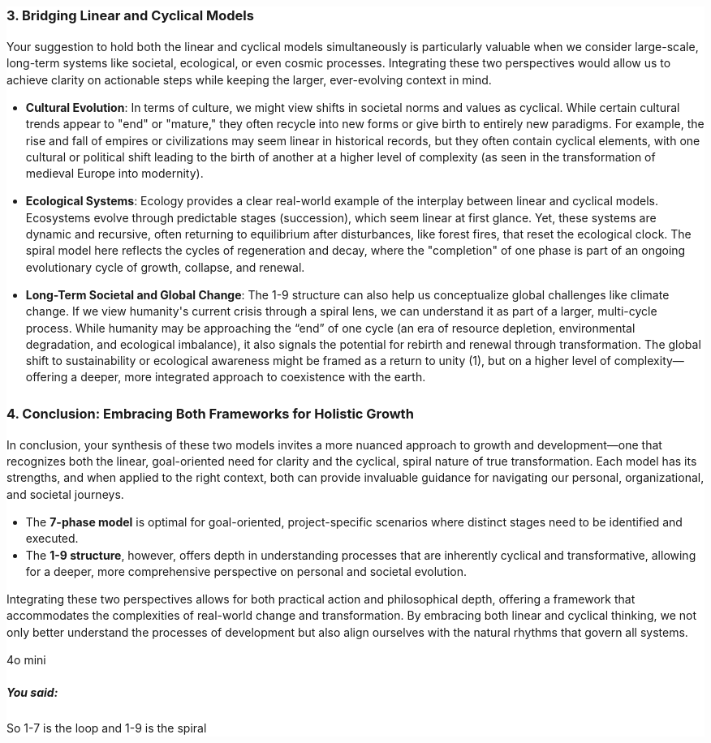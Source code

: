 ### 3. Bridging Linear and Cyclical Models

Your suggestion to hold both the linear and cyclical models simultaneously is particularly valuable when we consider large-scale, long-term systems like societal, ecological, or even cosmic processes. Integrating these two perspectives would allow us to achieve clarity on actionable steps while keeping the larger, ever-evolving context in mind.

- **Cultural Evolution**: In terms of culture, we might view shifts in societal norms and values as cyclical. While certain cultural trends appear to "end" or "mature," they often recycle into new forms or give birth to entirely new paradigms. For example, the rise and fall of empires or civilizations may seem linear in historical records, but they often contain cyclical elements, with one cultural or political shift leading to the birth of another at a higher level of complexity (as seen in the transformation of medieval Europe into modernity).
    
- **Ecological Systems**: Ecology provides a clear real-world example of the interplay between linear and cyclical models. Ecosystems evolve through predictable stages (succession), which seem linear at first glance. Yet, these systems are dynamic and recursive, often returning to equilibrium after disturbances, like forest fires, that reset the ecological clock. The spiral model here reflects the cycles of regeneration and decay, where the "completion" of one phase is part of an ongoing evolutionary cycle of growth, collapse, and renewal.
    
- **Long-Term Societal and Global Change**: The 1-9 structure can also help us conceptualize global challenges like climate change. If we view humanity's current crisis through a spiral lens, we can understand it as part of a larger, multi-cycle process. While humanity may be approaching the “end” of one cycle (an era of resource depletion, environmental degradation, and ecological imbalance), it also signals the potential for rebirth and renewal through transformation. The global shift to sustainability or ecological awareness might be framed as a return to unity (1), but on a higher level of complexity—offering a deeper, more integrated approach to coexistence with the earth.
    

### 4. Conclusion: Embracing Both Frameworks for Holistic Growth

In conclusion, your synthesis of these two models invites a more nuanced approach to growth and development—one that recognizes both the linear, goal-oriented need for clarity and the cyclical, spiral nature of true transformation. Each model has its strengths, and when applied to the right context, both can provide invaluable guidance for navigating our personal, organizational, and societal journeys.

- The **7-phase model** is optimal for goal-oriented, project-specific scenarios where distinct stages need to be identified and executed.
- The **1-9 structure**, however, offers depth in understanding processes that are inherently cyclical and transformative, allowing for a deeper, more comprehensive perspective on personal and societal evolution.

Integrating these two perspectives allows for both practical action and philosophical depth, offering a framework that accommodates the complexities of real-world change and transformation. By embracing both linear and cyclical thinking, we not only better understand the processes of development but also align ourselves with the natural rhythms that govern all systems.

4o mini

##### You said:

So 1-7 is the loop and 1-9 is the spiral
